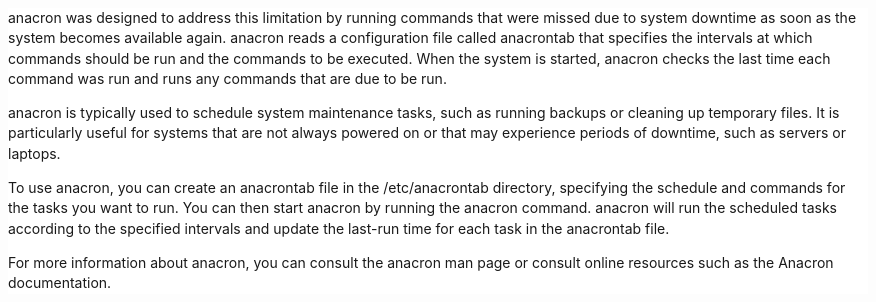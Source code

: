 anacron was designed to address this limitation by running commands that were missed due to system downtime as soon as the system becomes available again. anacron reads a configuration file called anacrontab that specifies the intervals at which commands should be run and the commands to be executed. When the system is started, anacron checks the last time each command was run and runs any commands that are due to be run.

anacron is typically used to schedule system maintenance tasks, such as running backups or cleaning up temporary files. It is particularly useful for systems that are not always powered on or that may experience periods of downtime, such as servers or laptops.

To use anacron, you can create an anacrontab file in the /etc/anacrontab directory, specifying the schedule and commands for the tasks you want to run. You can then start anacron by running the anacron command. anacron will run the scheduled tasks according to the specified intervals and update the last-run time for each task in the anacrontab file.

For more information about anacron, you can consult the anacron man page or consult online resources such as the Anacron documentation.
